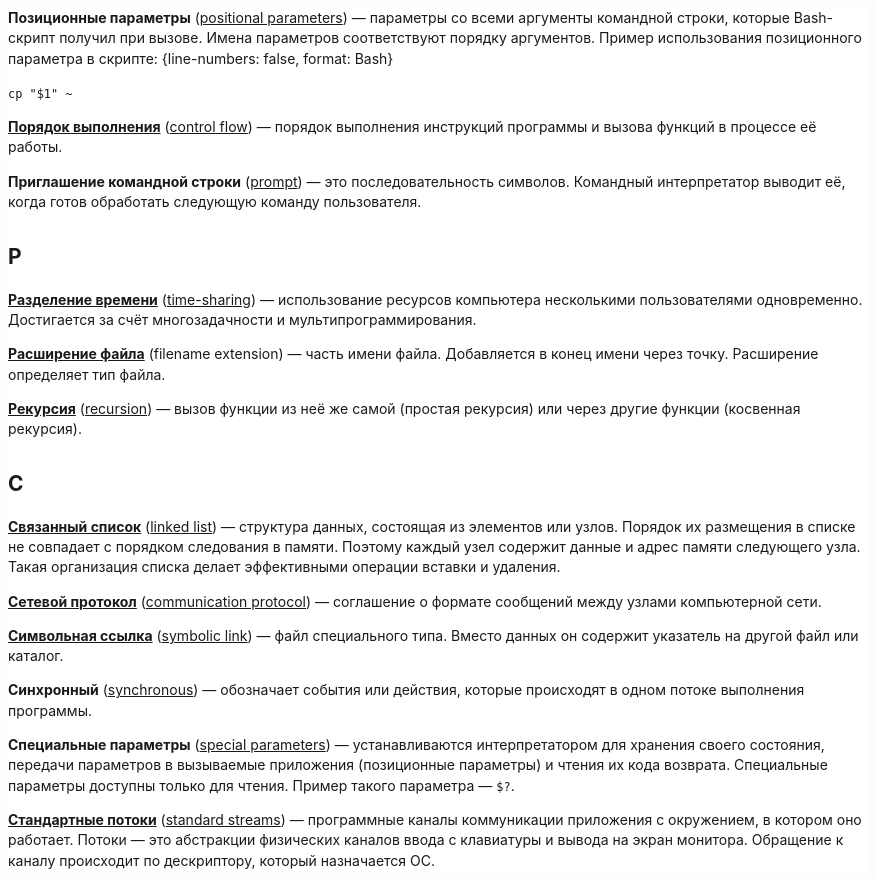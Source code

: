**Позиционные параметры** ([positional parameters](https://www.gnu.org/software/bash/manual/html_node/Shell-Parameters.html#Shell-Parameters)) — параметры со всеми аргументы командной строки, которые Bash-скрипт получил при вызове. Имена параметров соответствуют порядку аргументов. Пример использования позиционного параметра в скрипте:
{line-numbers: false, format: Bash}
```
cp "$1" ~
```

[**Порядок выполнения**](https://ru.wikipedia.org/wiki/Порядок_выполнения) ([control flow](https://en.wikipedia.org/wiki/Control_flow)) — порядок выполнения инструкций программы и вызова функций в процессе её работы.

**Приглашение командной строки** ([prompt](https://www.gnu.org/software/bash/manual/html_node/Controlling-the-Prompt.html#Controlling-the-Prompt)) — это последовательность символов. Командный интерпретатор выводит её, когда готов обработать следующую команду пользователя.

## Р

[**Разделение времени**](https://ru.wikipedia.org/wiki/Разделение_времени) ([time-sharing](https://en.wikipedia.org/wiki/Time-sharing)) — использование ресурсов компьютера несколькими пользователями одновременно. Достигается за счёт многозадачности и мультипрограммирования.

[**Расширение файла**](https://ru.wikipedia.org/wiki/Расширение_имени_файла) (filename extension) — часть имени файла. Добавляется в конец имени через точку. Расширение определяет тип файла.

[**Рекурсия**](https://ru.wikipedia.org/wiki/Рекурсия#В_программировании) ([recursion](https://en.wikipedia.org/wiki/Recursion_(computer_science))) — вызов функции из неё же самой (простая рекурсия) или через другие функции (косвенная рекурсия).

## С

[**Связанный список**](https://ru.wikipedia.org/wiki/Связный_список) ([linked list](https://en.wikipedia.org/wiki/Linked_list)) — структура данных, состоящая из элементов или узлов. Порядок их размещения в списке не совпадает с порядком следования в памяти. Поэтому каждый узел содержит данные и адрес памяти следующего узла. Такая организация списка делает эффективными операции вставки и удаления.

[**Сетевой протокол**](https://ru.wikipedia.org/wiki/Протокол_передачи_данных) ([communication protocol](https://en.wikipedia.org/wiki/Communication_protocol)) — соглашение о формате сообщений между узлами компьютерной сети.

[**Символьная ссылка**](https://ru.wikipedia.org/wiki/Символическая_ссылка) ([symbolic link](https://en.wikipedia.org/wiki/Symbolic_link)) — файл специального типа. Вместо данных он содержит указатель на другой файл или каталог.

**Синхронный** ([synchronous](https://en.wiktionary.org/wiki/synchronous)) — обозначает события или действия, которые происходят в одном потоке выполнения программы.

**Специальные параметры** ([special parameters](http://mywiki.wooledge.org/BashGuide/Parameters)) — устанавливаются интерпретатором для хранения своего состояния, передачи параметров в вызываемые приложения (позиционные параметры) и чтения их кода возврата. Специальные параметры доступны только для чтения. Пример такого параметра — `$?`.

[**Стандартные потоки**](https://ru.wikipedia.org/wiki/Стандартные_потоки) ([standard streams](https://en.wikipedia.org/wiki/Standard_streams)) — программные каналы коммуникации приложения с окружением, в котором оно работает. Потоки — это абстракции физических каналов ввода с клавиатуры и вывода на экран монитора. Обращение к каналу происходит по дескриптору, который назначается ОС.
